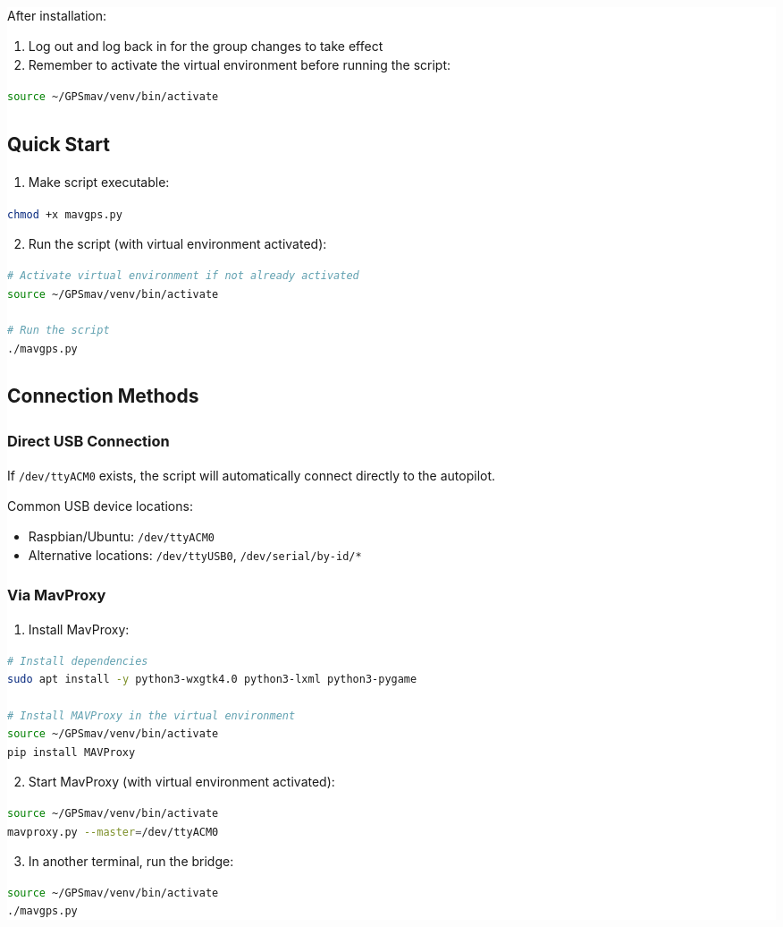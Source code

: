 After installation:
1. Log out and log back in for the group changes to take effect
2. Remember to activate the virtual environment before running the script:
```bash
source ~/GPSmav/venv/bin/activate
```

## Quick Start

1. Make script executable:
```bash
chmod +x mavgps.py
```

2. Run the script (with virtual environment activated):
```bash
# Activate virtual environment if not already activated
source ~/GPSmav/venv/bin/activate

# Run the script
./mavgps.py
```

## Connection Methods

### Direct USB Connection
If `/dev/ttyACM0` exists, the script will automatically connect directly to the autopilot.

Common USB device locations:
- Raspbian/Ubuntu: `/dev/ttyACM0`
- Alternative locations: `/dev/ttyUSB0`, `/dev/serial/by-id/*`

### Via MavProxy
1. Install MavProxy:
```bash
# Install dependencies
sudo apt install -y python3-wxgtk4.0 python3-lxml python3-pygame

# Install MAVProxy in the virtual environment
source ~/GPSmav/venv/bin/activate
pip install MAVProxy
```

2. Start MavProxy (with virtual environment activated):
```bash
source ~/GPSmav/venv/bin/activate
mavproxy.py --master=/dev/ttyACM0
```

3. In another terminal, run the bridge:
```bash
source ~/GPSmav/venv/bin/activate
./mavgps.py
```
